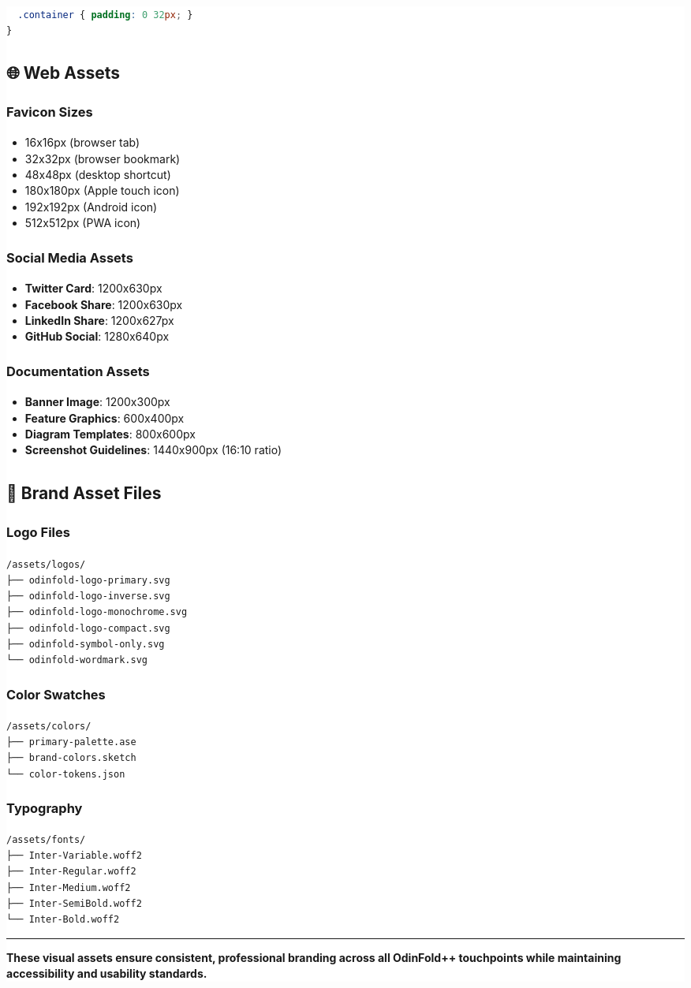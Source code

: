 ```css
  .container { padding: 0 32px; }
}
```

## 🌐 **Web Assets**

### **Favicon Sizes**
- 16x16px (browser tab)
- 32x32px (browser bookmark)
- 48x48px (desktop shortcut)
- 180x180px (Apple touch icon)
- 192x192px (Android icon)
- 512x512px (PWA icon)

### **Social Media Assets**
- **Twitter Card**: 1200x630px
- **Facebook Share**: 1200x630px
- **LinkedIn Share**: 1200x627px
- **GitHub Social**: 1280x640px

### **Documentation Assets**
- **Banner Image**: 1200x300px
- **Feature Graphics**: 600x400px
- **Diagram Templates**: 800x600px
- **Screenshot Guidelines**: 1440x900px (16:10 ratio)

## 📄 **Brand Asset Files**

### **Logo Files**
```
/assets/logos/
├── odinfold-logo-primary.svg
├── odinfold-logo-inverse.svg
├── odinfold-logo-monochrome.svg
├── odinfold-logo-compact.svg
├── odinfold-symbol-only.svg
└── odinfold-wordmark.svg
```

### **Color Swatches**
```
/assets/colors/
├── primary-palette.ase
├── brand-colors.sketch
└── color-tokens.json
```

### **Typography**
```
/assets/fonts/
├── Inter-Variable.woff2
├── Inter-Regular.woff2
├── Inter-Medium.woff2
├── Inter-SemiBold.woff2
└── Inter-Bold.woff2
```

---

**These visual assets ensure consistent, professional branding across all OdinFold++ touchpoints while maintaining accessibility and usability standards.**
